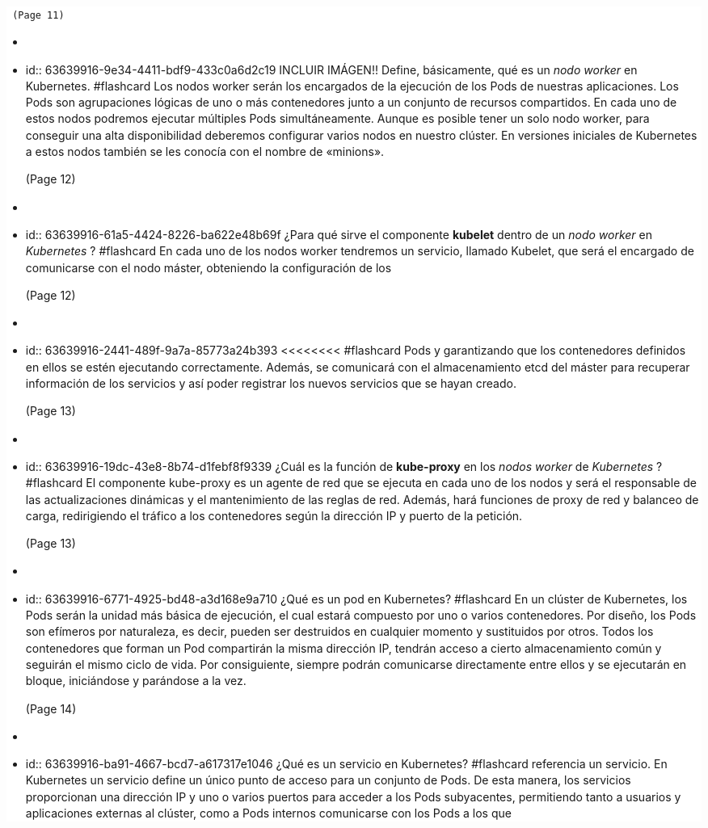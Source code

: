      (Page 11)
-
- id:: 63639916-9e34-4411-bdf9-433c0a6d2c19
   INCLUIR IMÁGEN!!
   Define, básicamente, qué es un _nodo worker_ en Kubernetes. #flashcard 
    Los nodos worker serán los encargados de la ejecución de los Pods de nuestras aplicaciones. Los Pods son agrupaciones lógicas de uno o más contenedores junto a un conjunto de recursos compartidos. En cada uno de estos nodos podremos ejecutar múltiples Pods simultáneamente. Aunque es posible tener un solo nodo worker, para conseguir una alta disponibilidad deberemos configurar varios nodos en nuestro clúster. En versiones iniciales de Kubernetes a estos nodos también se les conocía con el nombre de «minions».
  
     (Page 12)
-
- id:: 63639916-61a5-4424-8226-ba622e48b69f
   ¿Para qué sirve el componente **kubelet** dentro de un *nodo worker* en *Kubernetes* ? #flashcard 
    En cada uno de los nodos worker tendremos un servicio, llamado Kubelet, que será el encargado de comunicarse con el nodo máster, obteniendo la configuración de los
  
     (Page 12)
-
- id:: 63639916-2441-489f-9a7a-85773a24b393
   <<<<<<<< #flashcard 
    Pods y garantizando que los contenedores definidos en ellos se estén ejecutando correctamente. Además, se comunicará con el almacenamiento etcd del máster para recuperar información de los servicios y así poder registrar los nuevos servicios que se hayan creado.
  
     (Page 13)
-
- id:: 63639916-19dc-43e8-8b74-d1febf8f9339
   ¿Cuál es la función de **kube-proxy** en los *nodos worker* de *Kubernetes* ? #flashcard 
    El componente kube-proxy es un agente de red que se ejecuta en cada uno de los nodos y será el responsable de las actualizaciones dinámicas y el mantenimiento de las reglas de red. Además, hará funciones de proxy de red y balanceo de carga, redirigiendo el tráfico a los contenedores según la dirección IP y puerto de la petición.
  
     (Page 13)
-
- id:: 63639916-6771-4925-bd48-a3d168e9a710
   ¿Qué es un pod en Kubernetes? #flashcard 
    En un clúster de Kubernetes, los Pods serán la unidad más básica de ejecución, el cual estará compuesto por uno o varios contenedores. Por diseño, los Pods son efímeros por naturaleza, es decir, pueden ser destruidos en cualquier momento y sustituidos por otros. Todos los contenedores que forman un Pod compartirán la misma dirección IP, tendrán acceso a cierto almacenamiento común y seguirán el mismo ciclo de vida. Por consiguiente, siempre podrán comunicarse directamente entre ellos y se ejecutarán en bloque, iniciándose y parándose a la vez.
  
     (Page 14)
-
- id:: 63639916-ba91-4667-bcd7-a617317e1046
   ¿Qué es un servicio en Kubernetes? #flashcard 
    referencia un servicio. En Kubernetes un servicio define un único punto de acceso para un conjunto de Pods. De esta manera, los servicios proporcionan una dirección IP y uno o varios puertos para acceder a los Pods subyacentes, permitiendo tanto a usuarios y aplicaciones externas al clúster, como a Pods internos comunicarse con los Pods a los que
  